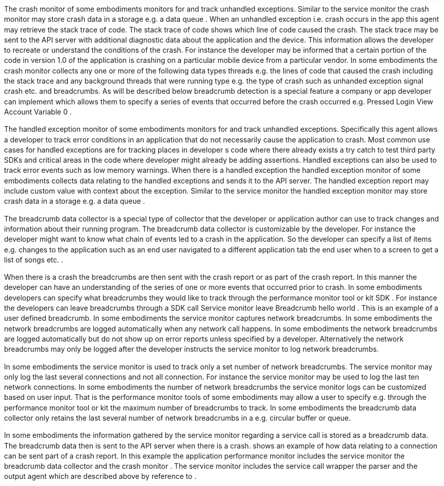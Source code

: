 The crash monitor of some embodiments monitors for and track unhandled exceptions. Similar to the service monitor the crash monitor may store crash data in a storage e.g. a data queue . When an unhandled exception i.e. crash occurs in the app this agent may retrieve the stack trace of code. The stack trace of code shows which line of code caused the crash. The stack trace may be sent to the API server with additional diagnostic data about the application and the device. This information allows the developer to recreate or understand the conditions of the crash. For instance the developer may be informed that a certain portion of the code in version 1.0 of the application is crashing on a particular mobile device from a particular vendor. In some embodiments the crash monitor collects any one or more of the following data types threads e.g. the lines of code that caused the crash including the stack trace and any background threads that were running type e.g. the type of crash such as unhanded exception signal crash etc. and breadcrumbs. As will be described below breadcrumb detection is a special feature a company or app developer can implement which allows them to specify a series of events that occurred before the crash occurred e.g. Pressed Login View Account Variable 0 .

The handled exception monitor of some embodiments monitors for and track unhandled exceptions. Specifically this agent allows a developer to track error conditions in an application that do not necessarily cause the application to crash. Most common use cases for handled exceptions are for tracking places in developer s code where there already exists a try catch to test third party SDKs and critical areas in the code where developer might already be adding assertions. Handled exceptions can also be used to track error events such as low memory warnings. When there is a handled exception the handled exception monitor of some embodiments collects data relating to the handled exceptions and sends it to the API server. The handled exception report may include custom value with context about the exception. Similar to the service monitor the handled exception monitor may store crash data in a storage e.g. a data queue .

The breadcrumb data collector is a special type of collector that the developer or application author can use to track changes and information about their running program. The breadcrumb data collector is customizable by the developer. For instance the developer might want to know what chain of events led to a crash in the application. So the developer can specify a list of items e.g. changes to the application such as an end user navigated to a different application tab the end user when to a screen to get a list of songs etc. .

When there is a crash the breadcrumbs are then sent with the crash report or as part of the crash report. In this manner the developer can have an understanding of the series of one or more events that occurred prior to crash. In some embodiments developers can specify what breadcrumbs they would like to track through the performance monitor tool or kit SDK . For instance the developers can leave breadcrumbs through a SDK call Service monitor leave Breadcrumb hello world . This is an example of a user defined breadcrumb. In some embodiments the service monitor captures network breadcrumbs. In some embodiments the network breadcrumbs are logged automatically when any network call happens. In some embodiments the network breadcrumbs are logged automatically but do not show up on error reports unless specified by a developer. Alternatively the network breadcrumbs may only be logged after the developer instructs the service monitor to log network breadcrumbs.

In some embodiments the service monitor is used to track only a set number of network breadcrumbs. The service monitor may only log the last several connections and not all connection. For instance the service monitor may be used to log the last ten network connections. In some embodiments the number of network breadcrumbs the service monitor logs can be customized based on user input. That is the performance monitor tools of some embodiments may allow a user to specify e.g. through the performance monitor tool or kit the maximum number of breadcrumbs to track. In some embodiments the breadcrumb data collector only retains the last several number of network breadcrumbs in a e.g. circular buffer or queue.

In some embodiments the information gathered by the service monitor regarding a service call is stored as a breadcrumb data. The breadcrumb data then is sent to the API server when there is a crash. shows an example of how data relating to a connection can be sent part of a crash report. In this example the application performance monitor includes the service monitor the breadcrumb data collector and the crash monitor . The service monitor includes the service call wrapper the parser and the output agent which are described above by reference to .
